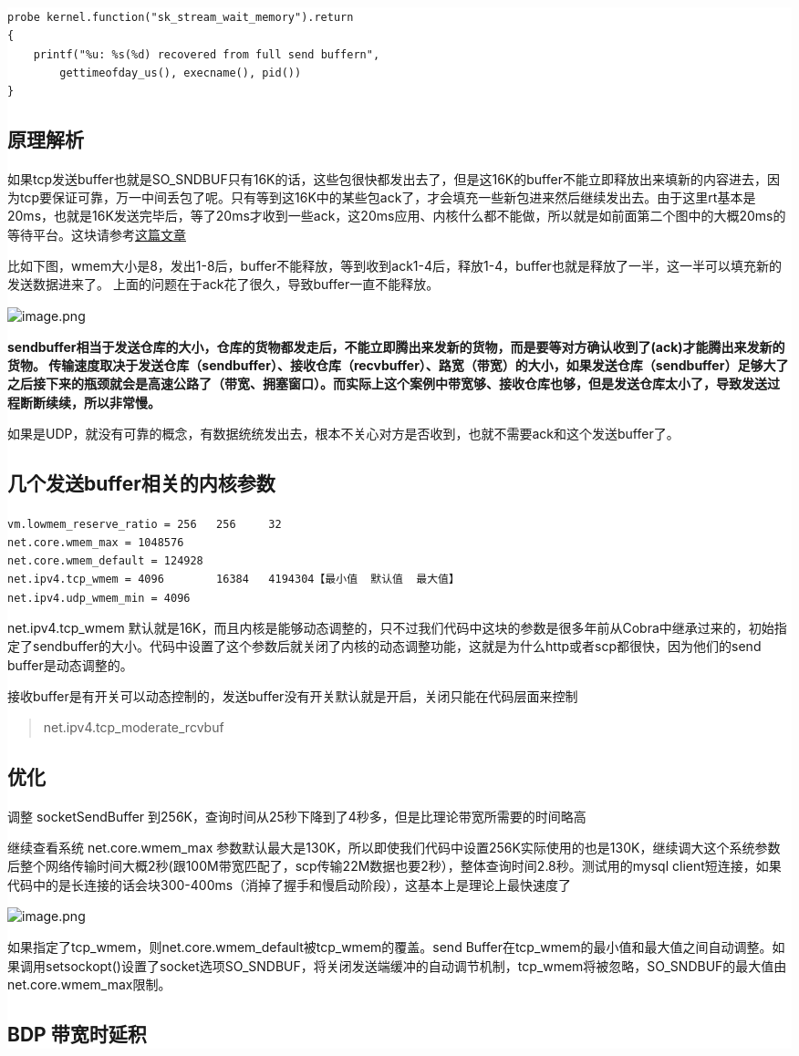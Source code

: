     probe kernel.function("sk_stream_wait_memory").return
    {
        printf("%u: %s(%d) recovered from full send buffern",
            gettimeofday_us(), execname(), pid())
    }

## 原理解析

如果tcp发送buffer也就是SO_SNDBUF只有16K的话，这些包很快都发出去了，但是这16K的buffer不能立即释放出来填新的内容进去，因为tcp要保证可靠，万一中间丢包了呢。只有等到这16K中的某些包ack了，才会填充一些新包进来然后继续发出去。由于这里rt基本是20ms，也就是16K发送完毕后，等了20ms才收到一些ack，这20ms应用、内核什么都不能做，所以就是如前面第二个图中的大概20ms的等待平台。这块请参考[这篇文章][7]



比如下图，wmem大小是8，发出1-8后，buffer不能释放，等到收到ack1-4后，释放1-4，buffer也就是释放了一半，这一半可以填充新的发送数据进来了。 上面的问题在于ack花了很久，导致buffer一直不能释放。

![image.png](https://ata2-img.cn-hangzhou.oss-pub.aliyun-inc.com/3d9e77f8c9b0cab1484c870d2c0d2473.png)

**sendbuffer相当于发送仓库的大小，仓库的货物都发走后，不能立即腾出来发新的货物，而是要等对方确认收到了(ack)才能腾出来发新的货物。 传输速度取决于发送仓库（sendbuffer）、接收仓库（recvbuffer）、路宽（带宽）的大小，如果发送仓库（sendbuffer）足够大了之后接下来的瓶颈就会是高速公路了（带宽、拥塞窗口）。而实际上这个案例中带宽够、接收仓库也够，但是发送仓库太小了，导致发送过程断断续续，所以非常慢。**

如果是UDP，就没有可靠的概念，有数据统统发出去，根本不关心对方是否收到，也就不需要ack和这个发送buffer了。

## 几个发送buffer相关的内核参数


    vm.lowmem_reserve_ratio = 256   256     32
    net.core.wmem_max = 1048576
    net.core.wmem_default = 124928
    net.ipv4.tcp_wmem = 4096        16384   4194304【最小值  默认值  最大值】
    net.ipv4.udp_wmem_min = 4096

net.ipv4.tcp_wmem 默认就是16K，而且内核是能够动态调整的，只不过我们代码中这块的参数是很多年前从Cobra中继承过来的，初始指定了sendbuffer的大小。代码中设置了这个参数后就关闭了内核的动态调整功能，这就是为什么http或者scp都很快，因为他们的send buffer是动态调整的。

接收buffer是有开关可以动态控制的，发送buffer没有开关默认就是开启，关闭只能在代码层面来控制

> net.ipv4.tcp_moderate_rcvbuf

## 优化

调整 socketSendBuffer 到256K，查询时间从25秒下降到了4秒多，但是比理论带宽所需要的时间略高

继续查看系统 net.core.wmem_max 参数默认最大是130K，所以即使我们代码中设置256K实际使用的也是130K，继续调大这个系统参数后整个网络传输时间大概2秒(跟100M带宽匹配了，scp传输22M数据也要2秒），整体查询时间2.8秒。测试用的mysql client短连接，如果代码中的是长连接的话会块300-400ms（消掉了握手和慢启动阶段），这基本上是理论上最快速度了

![image.png](https://ata2-img.cn-hangzhou.oss-pub.aliyun-inc.com/3dcfd469fe1e2f7e1d938a5289b83826.png)

如果指定了tcp_wmem，则net.core.wmem_default被tcp_wmem的覆盖。send Buffer在tcp_wmem的最小值和最大值之间自动调整。如果调用setsockopt()设置了socket选项SO_SNDBUF，将关闭发送端缓冲的自动调节机制，tcp_wmem将被忽略，SO_SNDBUF的最大值由net.core.wmem_max限制。

## BDP 带宽时延积


[1]: https://cdn.nlark.com/yuque/0/2019/png/162611/1558603861745-190dadd2-cff2-49c9-8bc3-5856fdfb2d44.png#align=left&display=inline&height=627&originHeight=627&originWidth=1251&size=0&status=done&width=1251
[2]: https://cdn.nlark.com/yuque/0/2019/png/162611/1558603861610-e9b14af0-2400-4207-8bec-dfc96430ca58.png#align=left&display=inline&height=591&originHeight=591&originWidth=508&size=0&status=done&width=508
[3]: https://cdn.nlark.com/yuque/0/2019/png/162611/1558603861781-2e236663-2909-44eb-84a3-82ddf5f3af9d.png#align=left&display=inline&height=755&originHeight=755&originWidth=1285&size=0&status=done&width=1285
[4]: https://cdn.nlark.com/yuque/0/2019/jpeg/162611/1558603861602-0133aea1-66d2-4365-90ec-25fab36ea12e.jpeg#align=left&display=inline&height=590&originHeight=590&originWidth=632&size=0&status=done&width=632
[5]: https://www.atatech.org/articles/9032
[6]: https://cdn.nlark.com/yuque/0/2019/jpeg/162611/1558603861618-604cd640-2003-4672-84de-a7865ed7cc94.jpeg#align=left&display=inline&height=741&originHeight=741&originWidth=805&size=0&status=done&width=805
[7]: https://www.atatech.org/articles/79660
[8]: https://cdn.nlark.com/yuque/0/2019/png/162611/1558603861595-39197d54-4e04-4a61-8687-f549bdaa883b.png#align=left&display=inline&height=855&originHeight=855&originWidth=1395&size=0&status=done&width=1395
[9]: https://cdn.nlark.com/yuque/0/2019/png/162611/1559025761962-cf422801-1d67-4665-a12e-8419ffb1e27a.png#align=left&display=inline&height=447&name=image.png&originHeight=559&originWidth=1367&size=137942&status=done&width=1093.6 "image.png"
[10]: https://cdn.nlark.com/yuque/0/2019/png/162611/1559025983487-bf6bde7b-6cb1-4d18-b0a0-ea63ddf538e4.png#align=left&display=inline&height=421&name=image.png&originHeight=526&originWidth=435&size=11128&status=done&width=348 "image.png"
[11]: https://cdn.nlark.com/yuque/0/2019/png/162611/1559026080137-38bd9712-eb07-4fc1-82e7-649cde233cfd.png#align=left&display=inline&height=474&name=image.png&originHeight=593&originWidth=389&size=22197&status=done&width=311.2 "image.png"
[12]: https://cdn.nlark.com/yuque/0/2019/png/162611/1559027684431-4b47d1be-6bf9-4a5a-b041-bf675ff36f4a.png#align=left&display=inline&height=594&name=image.png&originHeight=743&originWidth=1178&size=54428&status=done&width=942.4 "image.png"
[13]: https://cdn.nlark.com/yuque/0/2019/png/162611/1559026228698-b5749b94-6083-451a-ac1e-a95150d93b82.png#align=left&display=inline&height=440&name=image.png&originHeight=550&originWidth=1176&size=122888&status=done&width=940.8 "image.png"
[14]: https://cdn.nlark.com/yuque/0/2019/png/162611/1559027225308-61d25bd1-9270-4762-b0cf-721a34d8689a.png#align=left&display=inline&height=646&name=image.png&originHeight=807&originWidth=430&size=30452&status=done&width=344 "image.png"
[15]: https://cdn.nlark.com/yuque/0/2019/png/162611/1559027854127-2049facb-7708-49b5-a165-141549cc7e6b.png#align=left&display=inline&height=636&name=image.png&originHeight=795&originWidth=474&size=20034&status=done&width=379.2 "image.png"
[16]: https://cdn.nlark.com/yuque/0/2019/png/162611/1559028098375-d1e8ab50-d3c0-47c3-8326-53afe8ba0116.png#align=left&display=inline&height=681&name=image.png&originHeight=851&originWidth=748&size=42765&status=done&width=598.4 "image.png"
[17]: https://cdn.nlark.com/yuque/0/2019/png/162611/1558922856836-92aca189-2b5c-46b9-ae06-cbb0db50baf4.png#align=left&display=inline&height=522&name=image.png&originHeight=653&originWidth=1007&size=48934&status=done&width=805.6 "image.png"
[18]: https://cdn.nlark.com/yuque/0/2019/png/162611/1558923047361-de371658-b656-4566-9e20-5958919ee1fe.png#align=left&display=inline&height=422&name=image.png&originHeight=528&originWidth=982&size=112809&status=done&width=785.6 "image.png"
[19]: https://cdn.nlark.com/yuque/0/2019/gif/162611/1559030833230-72b44e6d-5c3c-413b-91ff-26074bd2bdbe.gif#align=left&display=inline&height=144&originHeight=103&originWidth=289&size=0&status=done&width=404
[20]: https://cdn.nlark.com/yuque/0/2019/png/162611/1559043502992-97c4c823-8cd1-4ae7-9883-203e553604ff.png#align=left&display=inline&height=720&name=image.png&originHeight=900&originWidth=958&size=48144&status=done&width=766.4 "image.png"
[21]: https://cdn.nlark.com/yuque/0/2019/png/162611/1559097931609-28c0fc94-09ca-4564-8f47-432f9b5e2c5b.png#align=left&display=inline&height=682&name=image.png&originHeight=853&originWidth=760&size=41904&status=done&width=608 "image.png"
[22]: https://blog.cloudflare.com/the-story-of-one-latency-spike/
[23]: https://www.atatech.org/articles/80292
[24]: https://www.atatech.org/articles/78858
[25]: https://www.atatech.org/articles/60633
[26]: https://www.atatech.org/articles/73174
[27]: https://www.atatech.org/articles/13203
[28]: https://access.redhat.com/discussions/782343